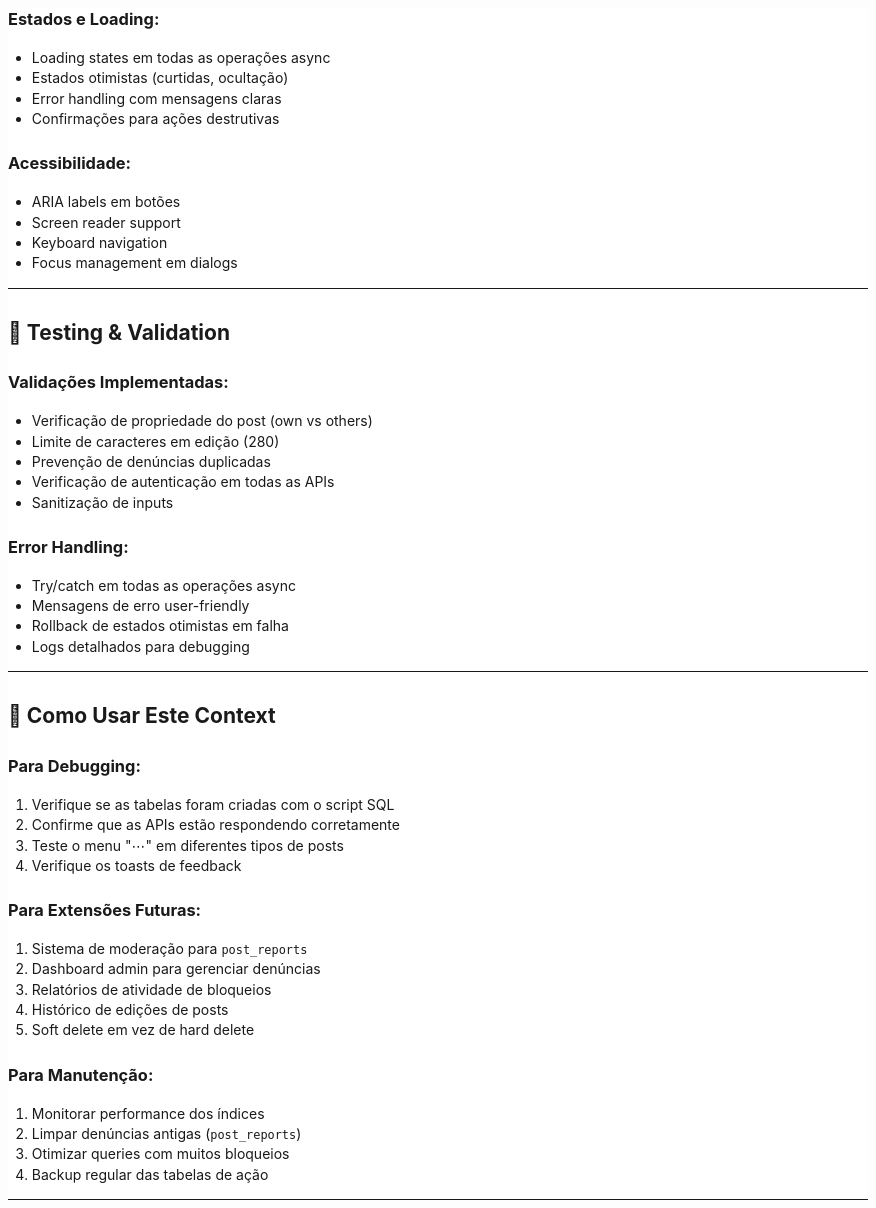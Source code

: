 ### **Estados e Loading**:
- Loading states em todas as operações async
- Estados otimistas (curtidas, ocultação)
- Error handling com mensagens claras
- Confirmações para ações destrutivas

### **Acessibilidade**:
- ARIA labels em botões
- Screen reader support
- Keyboard navigation
- Focus management em dialogs

---

## 🧪 **Testing & Validation**

### **Validações Implementadas**:
- Verificação de propriedade do post (own vs others)
- Limite de caracteres em edição (280)
- Prevenção de denúncias duplicadas
- Verificação de autenticação em todas as APIs
- Sanitização de inputs

### **Error Handling**:
- Try/catch em todas as operações async
- Mensagens de erro user-friendly
- Rollback de estados otimistas em falha
- Logs detalhados para debugging

---

## 🚀 **Como Usar Este Context**

### **Para Debugging**:
1. Verifique se as tabelas foram criadas com o script SQL
2. Confirme que as APIs estão respondendo corretamente
3. Teste o menu "⋯" em diferentes tipos de posts
4. Verifique os toasts de feedback

### **Para Extensões Futuras**:
1. Sistema de moderação para `post_reports`
2. Dashboard admin para gerenciar denúncias
3. Relatórios de atividade de bloqueios
4. Histórico de edições de posts
5. Soft delete em vez de hard delete

### **Para Manutenção**:
1. Monitorar performance dos índices
2. Limpar denúncias antigas (`post_reports`)
3. Otimizar queries com muitos bloqueios
4. Backup regular das tabelas de ação

---